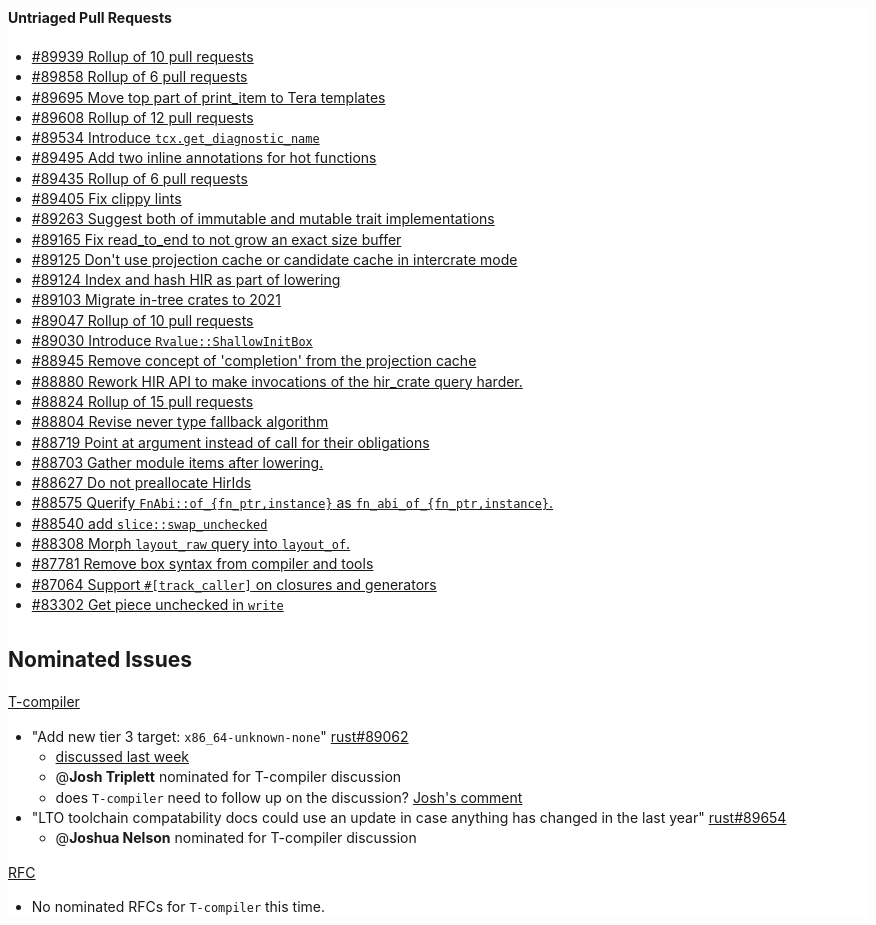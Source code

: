 #### Untriaged Pull Requests

- [#89939 Rollup of 10 pull requests](https://github.com/rust-lang/rust/pull/89939)
- [#89858 Rollup of 6 pull requests](https://github.com/rust-lang/rust/pull/89858)
- [#89695 Move top part of print_item to Tera templates](https://github.com/rust-lang/rust/pull/89695)
- [#89608 Rollup of 12 pull requests](https://github.com/rust-lang/rust/pull/89608)
- [#89534 Introduce `tcx.get_diagnostic_name`](https://github.com/rust-lang/rust/pull/89534)
- [#89495 Add two inline annotations for hot functions](https://github.com/rust-lang/rust/pull/89495)
- [#89435 Rollup of 6 pull requests](https://github.com/rust-lang/rust/pull/89435)
- [#89405 Fix clippy lints](https://github.com/rust-lang/rust/pull/89405)
- [#89263 Suggest both of immutable and mutable trait implementations](https://github.com/rust-lang/rust/pull/89263)
- [#89165 Fix read_to_end to not grow an exact size buffer](https://github.com/rust-lang/rust/pull/89165)
- [#89125 Don't use projection cache or candidate cache in intercrate mode](https://github.com/rust-lang/rust/pull/89125)
- [#89124 Index and hash HIR as part of lowering](https://github.com/rust-lang/rust/pull/89124)
- [#89103 Migrate in-tree crates to 2021](https://github.com/rust-lang/rust/pull/89103)
- [#89047 Rollup of 10 pull requests](https://github.com/rust-lang/rust/pull/89047)
- [#89030 Introduce `Rvalue::ShallowInitBox`](https://github.com/rust-lang/rust/pull/89030)
- [#88945 Remove concept of 'completion' from the projection cache](https://github.com/rust-lang/rust/pull/88945)
- [#88880 Rework HIR API to make invocations of the hir_crate query harder.](https://github.com/rust-lang/rust/pull/88880)
- [#88824 Rollup of 15 pull requests](https://github.com/rust-lang/rust/pull/88824)
- [#88804 Revise never type fallback algorithm](https://github.com/rust-lang/rust/pull/88804)
- [#88719 Point at argument instead of call for their obligations](https://github.com/rust-lang/rust/pull/88719)
- [#88703 Gather module items after lowering.](https://github.com/rust-lang/rust/pull/88703)
- [#88627 Do not preallocate HirIds](https://github.com/rust-lang/rust/pull/88627)
- [#88575 Querify `FnAbi::of_{fn_ptr,instance}` as `fn_abi_of_{fn_ptr,instance}`.](https://github.com/rust-lang/rust/pull/88575)
- [#88540 add `slice::swap_unchecked`](https://github.com/rust-lang/rust/pull/88540)
- [#88308 Morph `layout_raw` query into `layout_of`.](https://github.com/rust-lang/rust/pull/88308)
- [#87781 Remove box syntax from compiler and tools](https://github.com/rust-lang/rust/pull/87781)
- [#87064 Support `#[track_caller]` on closures and generators](https://github.com/rust-lang/rust/pull/87064)
- [#83302 Get piece unchecked in `write`](https://github.com/rust-lang/rust/pull/83302)

## Nominated Issues

[T-compiler](https://github.com/rust-lang/rust/issues?q=is%3Aopen+label%3AI-nominated+label%3AT-compiler)

- "Add new tier 3 target: `x86_64-unknown-none`" [rust#89062](https://github.com/rust-lang/rust/pull/89062)
  - [discussed last week](https://rust-lang.zulipchat.com/#narrow/stream/238009-t-compiler.2Fmeetings/topic/.5Bweekly.5D.202021-10-14.20.2354818/near/257547308)
  - @**Josh Triplett** nominated for T-compiler discussion
  - does `T-compiler` need to follow up on the discussion? [Josh's comment](https://rust-lang.zulipchat.com/#narrow/stream/238009-t-compiler.2Fmeetings/topic/.5Bweekly.5D.202021-10-14.20.2354818/near/257550014)
- "LTO toolchain compatability docs could use an update in case anything has changed in the last year" [rust#89654](https://github.com/rust-lang/rust/issues/89654)
  - @**Joshua Nelson**  nominated for T-compiler discussion

[RFC](https://github.com/rust-lang/rfcs/issues?q=is%3Aopen+label%3AI-nominated+label%3AT-compiler)

- No nominated RFCs for `T-compiler` this time.
